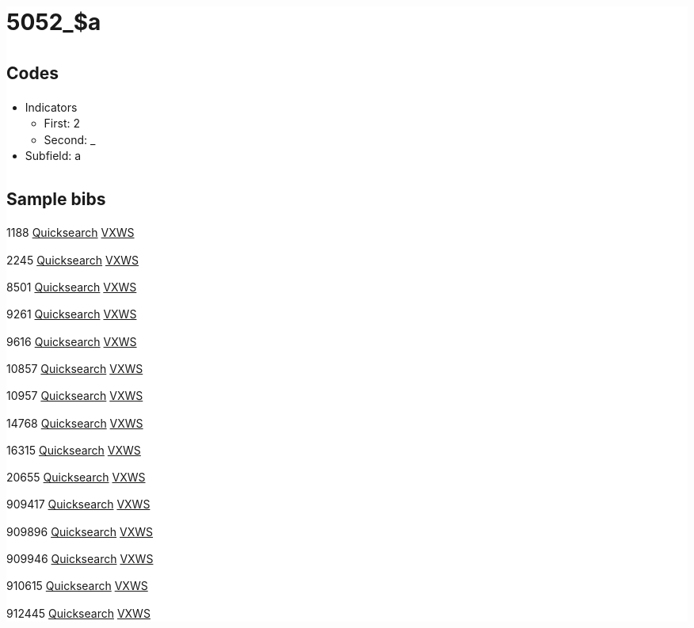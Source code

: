 # 5052\_$a

## Codes

-   Indicators
    -   First: 2
    -   Second: \_
-   Subfield: a

## Sample bibs

1188 [Quicksearch](https://search.library.yale.edu/catalog/1188) [VXWS](http://prodorbis.library.yale.edu:7014/vxws/GetHoldingsService?bibId=1188)

2245 [Quicksearch](https://search.library.yale.edu/catalog/2245) [VXWS](http://prodorbis.library.yale.edu:7014/vxws/GetHoldingsService?bibId=2245)

8501 [Quicksearch](https://search.library.yale.edu/catalog/8501) [VXWS](http://prodorbis.library.yale.edu:7014/vxws/GetHoldingsService?bibId=8501)

9261 [Quicksearch](https://search.library.yale.edu/catalog/9261) [VXWS](http://prodorbis.library.yale.edu:7014/vxws/GetHoldingsService?bibId=9261)

9616 [Quicksearch](https://search.library.yale.edu/catalog/9616) [VXWS](http://prodorbis.library.yale.edu:7014/vxws/GetHoldingsService?bibId=9616)

10857 [Quicksearch](https://search.library.yale.edu/catalog/10857) [VXWS](http://prodorbis.library.yale.edu:7014/vxws/GetHoldingsService?bibId=10857)

10957 [Quicksearch](https://search.library.yale.edu/catalog/10957) [VXWS](http://prodorbis.library.yale.edu:7014/vxws/GetHoldingsService?bibId=10957)

14768 [Quicksearch](https://search.library.yale.edu/catalog/14768) [VXWS](http://prodorbis.library.yale.edu:7014/vxws/GetHoldingsService?bibId=14768)

16315 [Quicksearch](https://search.library.yale.edu/catalog/16315) [VXWS](http://prodorbis.library.yale.edu:7014/vxws/GetHoldingsService?bibId=16315)

20655 [Quicksearch](https://search.library.yale.edu/catalog/20655) [VXWS](http://prodorbis.library.yale.edu:7014/vxws/GetHoldingsService?bibId=20655)

909417 [Quicksearch](https://search.library.yale.edu/catalog/909417) [VXWS](http://prodorbis.library.yale.edu:7014/vxws/GetHoldingsService?bibId=909417)

909896 [Quicksearch](https://search.library.yale.edu/catalog/909896) [VXWS](http://prodorbis.library.yale.edu:7014/vxws/GetHoldingsService?bibId=909896)

909946 [Quicksearch](https://search.library.yale.edu/catalog/909946) [VXWS](http://prodorbis.library.yale.edu:7014/vxws/GetHoldingsService?bibId=909946)

910615 [Quicksearch](https://search.library.yale.edu/catalog/910615) [VXWS](http://prodorbis.library.yale.edu:7014/vxws/GetHoldingsService?bibId=910615)

912445 [Quicksearch](https://search.library.yale.edu/catalog/912445) [VXWS](http://prodorbis.library.yale.edu:7014/vxws/GetHoldingsService?bibId=912445)
